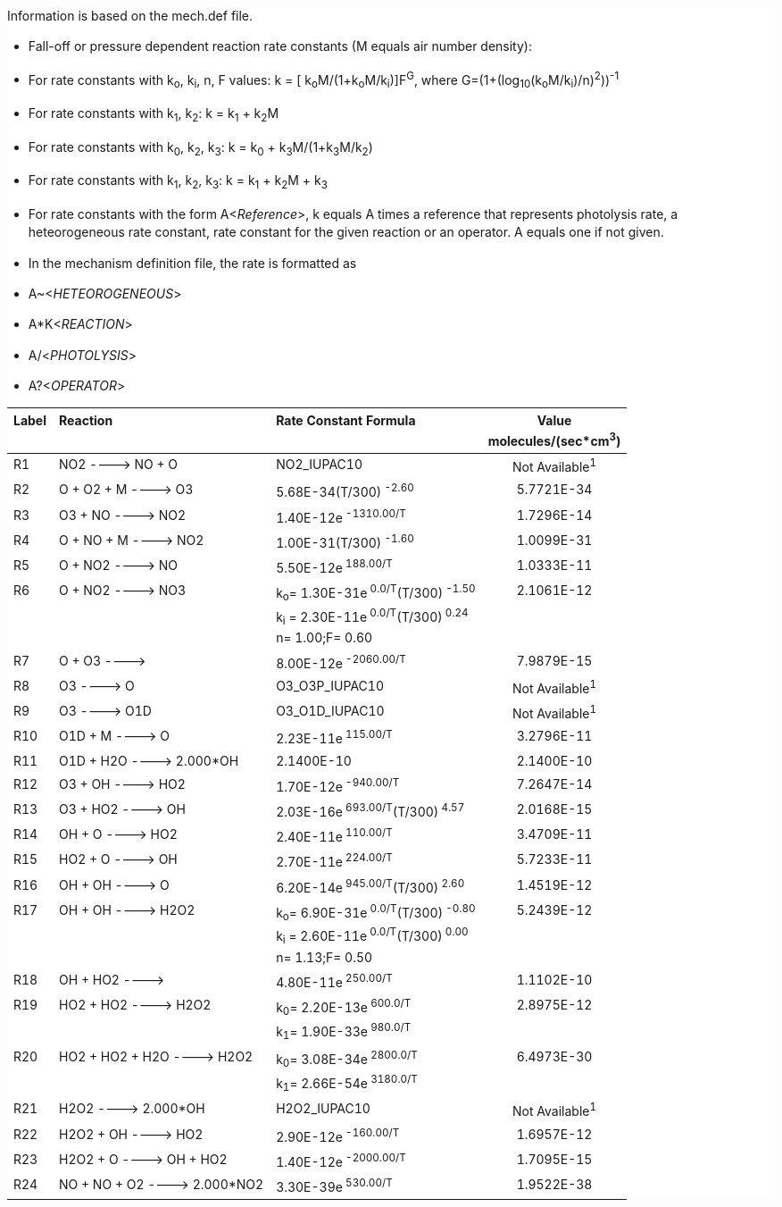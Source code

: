 Information is based on the mech.def file.
* Fall-off or pressure dependent reaction rate constants (M equals air number density):
 * For rate constants with k<sub>o</sub>, k<sub>i</sub>, n, F values: k = [ k<sub>o</sub>M/(1+k<sub>o</sub>M/k<sub>i</sub>)]F<sup>G</sup>, where G=(1+(log<sub>10</sub>(k<sub>o</sub>M/k<sub>i</sub>)/n)<sup>2</sup>))<sup>-1</sup> 
 * For rate constants with k<sub>1</sub>, k<sub>2</sub>: k = k<sub>1</sub> + k<sub>2</sub>M
 * For rate constants with k<sub>0</sub>, k<sub>2</sub>, k<sub>3</sub>: k = k<sub>0</sub> + k<sub>3</sub>M/(1+k<sub>3</sub>M/k<sub>2</sub>)
 * For rate constants with k<sub>1</sub>, k<sub>2</sub>, k<sub>3</sub>: k = k<sub>1</sub> + k<sub>2</sub>M + k<sub>3</sub> 

* For rate constants with the form A<_Reference_>, k equals A times a reference that represents photolysis rate, a heteorogeneous rate constant, rate constant for the given reaction or an operator. A equals one if not given.

* In the mechanism definition file, the rate is formatted as
 * A~<_HETEOROGENEOUS_>
 * A*K<_REACTION_>
 * A/<_PHOTOLYSIS_>
 * A?<_OPERATOR_>

|Label|Reaction            |Rate Constant Formula| Value<br> molecules/(sec*cm<sup>3</sup>)|   
|:---|:-------------------|:--------------------|:----:|   
| R1   | NO2 ----> NO + O  | NO2_IUPAC10 | Not Available<sup>1</sup> | 
| R2   | O + O2 + M ----> O3  |   5.68E-34(T/300)<sup> -2.60</sup> |   5.7721E-34 |
| R3   | O3 + NO ----> NO2  |   1.40E-12e<sup> -1310.00/T</sup> |   1.7296E-14 |
| R4   | O + NO + M ----> NO2  |   1.00E-31(T/300)<sup> -1.60</sup> |   1.0099E-31 |
| R5   | O + NO2 ----> NO  |   5.50E-12e<sup>   188.00/T</sup> |   1.0333E-11 |
| R6   | O + NO2 ----> NO3  | k<sub>o</sub>=  1.30E-31e<sup>     0.0/T</sup>(T/300)<sup> -1.50</sup><br>k<sub>i</sub> =   2.30E-11e<sup>     0.0/T</sup>(T/300)<sup>  0.24</sup><br>n=     1.00;F=     0.60 |   2.1061E-12 |
| R7   | O + O3 ----> |   8.00E-12e<sup> -2060.00/T</sup> |   7.9879E-15 |
| R8   | O3 ----> O  | O3_O3P_IUPAC10 | Not Available<sup>1</sup> | 
| R9   | O3 ----> O1D  | O3_O1D_IUPAC10 | Not Available<sup>1</sup> | 
| R10   | O1D + M ----> O  |   2.23E-11e<sup>   115.00/T</sup> |   3.2796E-11 |
| R11   | O1D + H2O ---->   2.000\*OH  |   2.1400E-10 |   2.1400E-10 |
| R12   | O3 + OH ----> HO2  |   1.70E-12e<sup>  -940.00/T</sup> |   7.2647E-14 |
| R13   | O3 + HO2 ----> OH  |   2.03E-16e<sup>   693.00/T</sup>(T/300)<sup>  4.57 </sup> |   2.0168E-15 |
| R14   | OH + O ----> HO2  |   2.40E-11e<sup>   110.00/T</sup> |   3.4709E-11 |
| R15   | HO2 + O ----> OH  |   2.70E-11e<sup>   224.00/T</sup> |   5.7233E-11 |
| R16   | OH + OH ----> O  |   6.20E-14e<sup>   945.00/T</sup>(T/300)<sup>  2.60 </sup> |   1.4519E-12 |
| R17   | OH + OH ----> H2O2  | k<sub>o</sub>=  6.90E-31e<sup>     0.0/T</sup>(T/300)<sup> -0.80</sup><br>k<sub>i</sub> =   2.60E-11e<sup>     0.0/T</sup>(T/300)<sup>  0.00</sup><br>n=     1.13;F=     0.50 |   5.2439E-12 |
| R18   | OH + HO2 ----> |   4.80E-11e<sup>   250.00/T</sup> |   1.1102E-10 |
| R19   | HO2 + HO2 ----> H2O2  | k<sub>0</sub>=  2.20E-13e<sup>   600.0/T</sup><br>k<sub>1</sub>=  1.90E-33e<sup>   980.0/T</sup> |   2.8975E-12 |
| R20   | HO2 + HO2 + H2O ----> H2O2  | k<sub>0</sub>=  3.08E-34e<sup>  2800.0/T</sup><br>k<sub>1</sub>=  2.66E-54e<sup>  3180.0/T</sup> |   6.4973E-30 |
| R21   | H2O2 ---->   2.000\*OH  | H2O2_IUPAC10 | Not Available<sup>1</sup> | 
| R22   | H2O2 + OH ----> HO2  |   2.90E-12e<sup>  -160.00/T</sup> |   1.6957E-12 |
| R23   | H2O2 + O ----> OH + HO2  |   1.40E-12e<sup> -2000.00/T</sup> |   1.7095E-15 |
| R24   | NO + NO + O2 ---->   2.000\*NO2  |   3.30E-39e<sup>   530.00/T</sup> |   1.9522E-38 |
